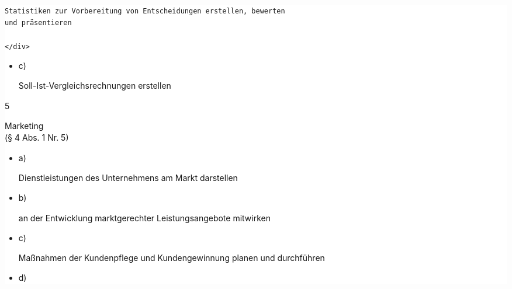     Statistiken zur Vorbereitung von Entscheidungen erstellen, bewerten
    und präsentieren
    
    </div>

  - c)
    
    <div style="">
    
    Soll-Ist-Vergleichsrechnungen erstellen
    
    </div>

</td>

</tr>

<tr>

<td style="border-right: 0.5pt solid ; border-bottom: 0.5pt solid ; " align="left" valign="top" charoff="50">

5

</td>

<td style="border-right: 0.5pt solid ; border-bottom: 0.5pt solid ; " align="left" valign="top" charoff="50">

Marketing  
(§ 4 Abs. 1 Nr. 5)

</td>

<td style="border-bottom: 0.5pt solid ; " align="left" valign="top" charoff="50">

  - a)
    
    <div style="">
    
    Dienstleistungen des Unternehmens am Markt darstellen
    
    </div>

  - b)
    
    <div style="">
    
    an der Entwicklung marktgerechter Leistungsangebote mitwirken
    
    </div>

  - c)
    
    <div style="">
    
    Maßnahmen der Kundenpflege und Kundengewinnung planen und
    durchführen
    
    </div>

  - d)
    
    <div style="">
    